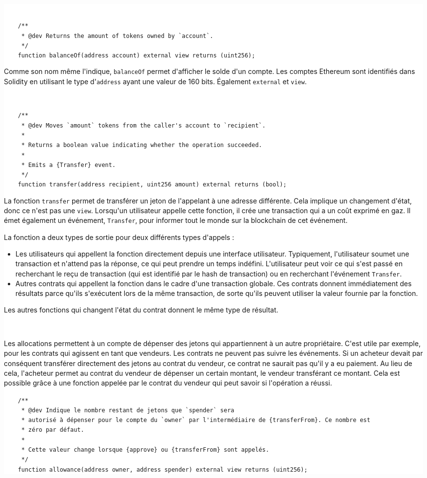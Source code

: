 &nbsp;

```solidity
    /**
     * @dev Returns the amount of tokens owned by `account`.
     */
    function balanceOf(address account) external view returns (uint256);
```

Comme son nom même l'indique, `balanceOf` permet d'afficher le solde d'un compte. Les comptes Ethereum sont identifiés dans Solidity en utilisant le type d'`address` ayant une valeur de 160 bits. Également `external` et `view`.

&nbsp;

```solidity
    /**
     * @dev Moves `amount` tokens from the caller's account to `recipient`.
     *
     * Returns a boolean value indicating whether the operation succeeded.
     *
     * Emits a {Transfer} event.
     */
    function transfer(address recipient, uint256 amount) external returns (bool);
```

La fonction `transfer` permet de transférer un jeton de l'appelant à une adresse différente. Cela implique un changement d'état, donc ce n'est pas une `view`. Lorsqu'un utilisateur appelle cette fonction, il crée une transaction qui a un coût exprimé en gaz. Il émet également un événement, `Transfer`, pour informer tout le monde sur la blockchain de cet événement.

La fonction a deux types de sortie pour deux différents types d'appels :

- Les utilisateurs qui appellent la fonction directement depuis une interface utilisateur. Typiquement, l'utilisateur soumet une transaction et n'attend pas la réponse, ce qui peut prendre un temps indéfini. L'utilisateur peut voir ce qui s'est passé en recherchant le reçu de transaction (qui est identifié par le hash de transaction) ou en recherchant l'événement `Transfer`.
- Autres contrats qui appellent la fonction dans le cadre d'une transaction globale. Ces contrats donnent immédiatement des résultats parce qu'ils s'exécutent lors de la même transaction, de sorte qu'ils peuvent utiliser la valeur fournie par la fonction.

Les autres fonctions qui changent l'état du contrat donnent le même type de résultat.

&nbsp;

Les allocations permettent à un compte de dépenser des jetons qui appartiennent à un autre propriétaire. C'est utile par exemple, pour les contrats qui agissent en tant que vendeurs. Les contrats ne peuvent pas suivre les événements. Si un acheteur devait par conséquent transférer directement des jetons au contrat du vendeur, ce contrat ne saurait pas qu'il y a eu paiement. Au lieu de cela, l'acheteur permet au contrat du vendeur de dépenser un certain montant, le vendeur transférant ce montant. Cela est possible grâce à une fonction appelée par le contrat du vendeur qui peut savoir si l'opération a réussi.

```solidity
    /**
     * @dev Indique le nombre restant de jetons que `spender` sera
     * autorisé à dépenser pour le compte du `owner` par l'intermédiaire de {transferFrom}. Ce nombre est
     * zéro par défaut.
     *
     * Cette valeur change lorsque {approve} ou {transferFrom} sont appelés.
     */
    function allowance(address owner, address spender) external view returns (uint256);
```

